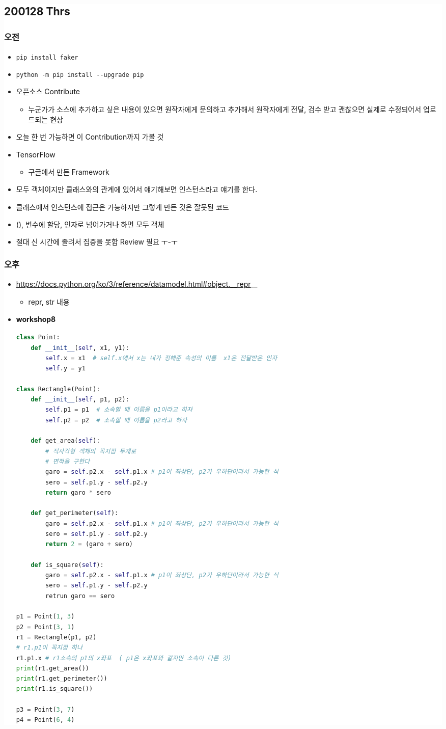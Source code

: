 ## 200128 Thrs

### 오전

- `pip install faker`
- `python -m pip install --upgrade pip`
- 오픈소스 Contribute
  - 누군가가 소스에 추가하고 싶은 내용이 있으면 원작자에게 문의하고 추가해서 원작자에게 전달, 검수 받고 괜찮으면 실제로 수정되어서 업로드되는 현상
- 오늘 한 번 가능하면 이 Contribution까지 가볼 것
- TensorFlow
  - 구글에서 만든 Framework

- 모두 객체이지만 클래스와의 관계에 있어서 얘기해보면 인스턴스라고 얘기를 한다. 
- 클래스에서 인스턴스에 접근은 가능하지만 그렇게 만든 것은 잘못된 코드
- (), 변수에 할당, 인자로 넘어가거나 하면 모두 객체

- 절대 신 시간에 졸려서 집중을 못함 Review 필요 ㅜ-ㅜ

### 오후

- https://docs.python.org/ko/3/reference/datamodel.html#object.__repr__

  - repr, str 내용

- **workshop8**

  ```python
  class Point:
      def __init__(self, x1, y1):
          self.x = x1  # self.x에서 x는 내가 정해준 속성의 이름  x1은 전달받은 인자
          self.y = y1  
  
  class Rectangle(Point):
      def __init__(self, p1, p2):
          self.p1 = p1  # 소속할 때 이름을 p1이라고 하자
          self.p2 = p2  # 소속할 때 이름을 p2라고 하자
          
      def get_area(self):
          # 직사각형 객체의 꼭지점 두개로
          # 면적을 구한다
          garo = self.p2.x - self.p1.x # p1이 좌상단, p2가 우하단이라서 가능한 식
          sero = self.p1.y - self.p2.y
          return garo * sero
      
      def get_perimeter(self):
          garo = self.p2.x - self.p1.x # p1이 좌상단, p2가 우하단이라서 가능한 식
          sero = self.p1.y - self.p2.y
          return 2 = (garo + sero)
  
      def is_square(self):
          garo = self.p2.x - self.p1.x # p1이 좌상단, p2가 우하단이라서 가능한 식
          sero = self.p1.y - self.p2.y
          retrun garo == sero
  
  p1 = Point(1, 3)
  p2 = Point(3, 1)
  r1 = Rectangle(p1, p2)
  # r1.p1이 꼭지점 하나
  r1.p1.x # r1소속의 p1의 x좌표  ( p1은 x좌표와 같지만 소속이 다른 것)
  print(r1.get_area())
  print(r1.get_perimeter())
  print(r1.is_square())
  
  p3 = Point(3, 7)
  p4 = Point(6, 4)
  ```